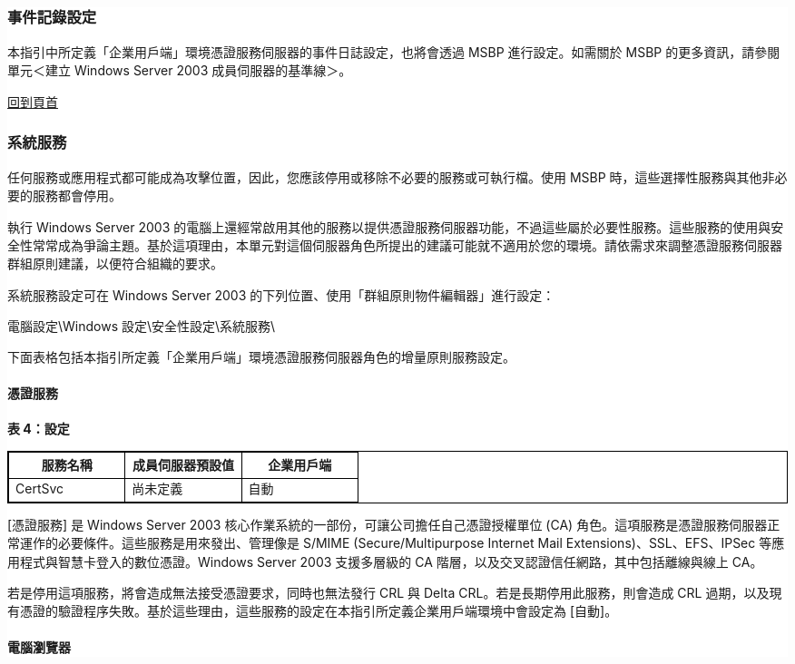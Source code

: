 ### 事件記錄設定
  
本指引中所定義「企業用戶端」環境憑證服務伺服器的事件日誌設定，也將會透過 MSBP 進行設定。如需關於 MSBP 的更多資訊，請參閱單元＜建立 Windows Server 2003 成員伺服器的基準線＞。
  
[](#mainsection)[回到頁首](#mainsection)
  
### 系統服務
  
任何服務或應用程式都可能成為攻擊位置，因此，您應該停用或移除不必要的服務或可執行檔。使用 MSBP 時，這些選擇性服務與其他非必要的服務都會停用。
  
執行 Windows Server 2003 的電腦上還經常啟用其他的服務以提供憑證服務伺服器功能，不過這些屬於必要性服務。這些服務的使用與安全性常常成為爭論主題。基於這項理由，本單元對這個伺服器角色所提出的建議可能就不適用於您的環境。請依需求來調整憑證服務伺服器群組原則建議，以便符合組織的要求。
  
系統服務設定可在 Windows Server 2003 的下列位置、使用「群組原則物件編輯器」進行設定：
  
電腦設定\\Windows 設定\\安全性設定\\系統服務\\
  
下面表格包括本指引所定義「企業用戶端」環境憑證服務伺服器角色的增量原則服務設定。
  
#### 憑證服務
  
**表 4：設定**

 
<table style="border:1px solid black;">
<colgroup>
<col width="33%" />
<col width="33%" />
<col width="33%" />
</colgroup>
<thead>
<tr class="header">
<th style="border:1px solid black;" >服務名稱</th>
<th style="border:1px solid black;" >成員伺服器預設值</th>
<th style="border:1px solid black;" >企業用戶端</th>
</tr>
</thead>
<tbody>
<tr class="odd">
<td style="border:1px solid black;">CertSvc</td>
<td style="border:1px solid black;">尚未定義</td>
<td style="border:1px solid black;">自動</td>
</tr>
</tbody>
</table>
  
\[憑證服務\] 是 Windows Server 2003 核心作業系統的一部份，可讓公司擔任自己憑證授權單位 (CA) 角色。這項服務是憑證服務伺服器正常運作的必要條件。這些服務是用來發出、管理像是 S/MIME (Secure/Multipurpose Internet Mail Extensions)、SSL、EFS、IPSec 等應用程式與智慧卡登入的數位憑證。Windows Server 2003 支援多層級的 CA 階層，以及交叉認證信任網路，其中包括離線與線上 CA。
  
若是停用這項服務，將會造成無法接受憑證要求，同時也無法發行 CRL 與 Delta CRL。若是長期停用此服務，則會造成 CRL 過期，以及現有憑證的驗證程序失敗。基於這些理由，這些服務的設定在本指引所定義企業用戶端環境中會設定為 \[自動\]。
  
#### 電腦瀏覽器
  
